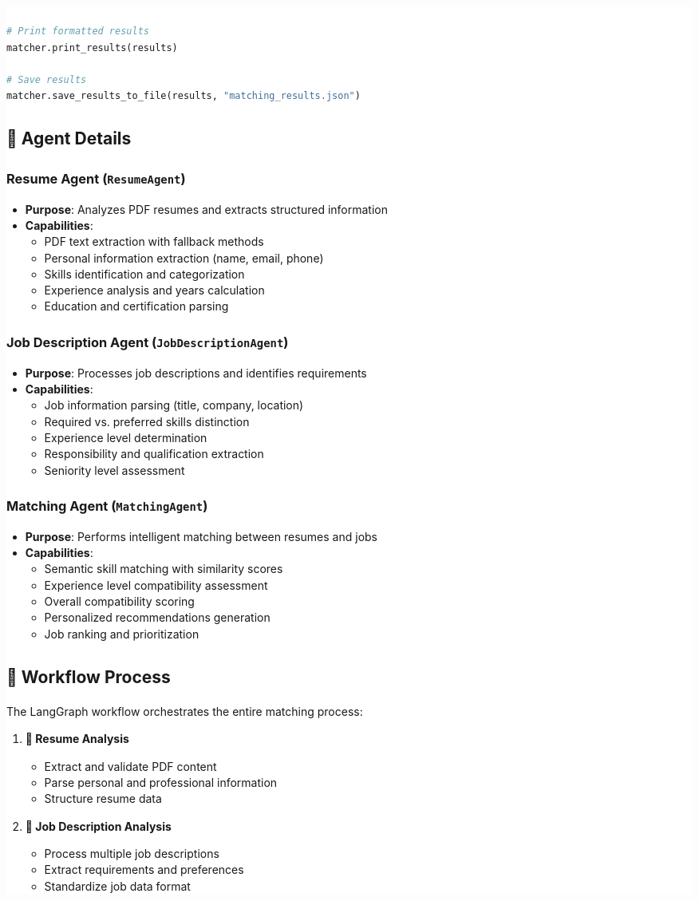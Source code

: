 ```python

# Print formatted results
matcher.print_results(results)

# Save results
matcher.save_results_to_file(results, "matching_results.json")
```

## 🤖 Agent Details

### Resume Agent (`ResumeAgent`)
- **Purpose**: Analyzes PDF resumes and extracts structured information
- **Capabilities**:
  - PDF text extraction with fallback methods
  - Personal information extraction (name, email, phone)
  - Skills identification and categorization
  - Experience analysis and years calculation
  - Education and certification parsing

### Job Description Agent (`JobDescriptionAgent`)
- **Purpose**: Processes job descriptions and identifies requirements
- **Capabilities**:
  - Job information parsing (title, company, location)
  - Required vs. preferred skills distinction
  - Experience level determination
  - Responsibility and qualification extraction
  - Seniority level assessment

### Matching Agent (`MatchingAgent`)
- **Purpose**: Performs intelligent matching between resumes and jobs
- **Capabilities**:
  - Semantic skill matching with similarity scores
  - Experience level compatibility assessment
  - Overall compatibility scoring
  - Personalized recommendations generation
  - Job ranking and prioritization

## 🔄 Workflow Process

The LangGraph workflow orchestrates the entire matching process:

1. **📄 Resume Analysis**
   - Extract and validate PDF content
   - Parse personal and professional information
   - Structure resume data

2. **💼 Job Description Analysis**
   - Process multiple job descriptions
   - Extract requirements and preferences
   - Standardize job data format
